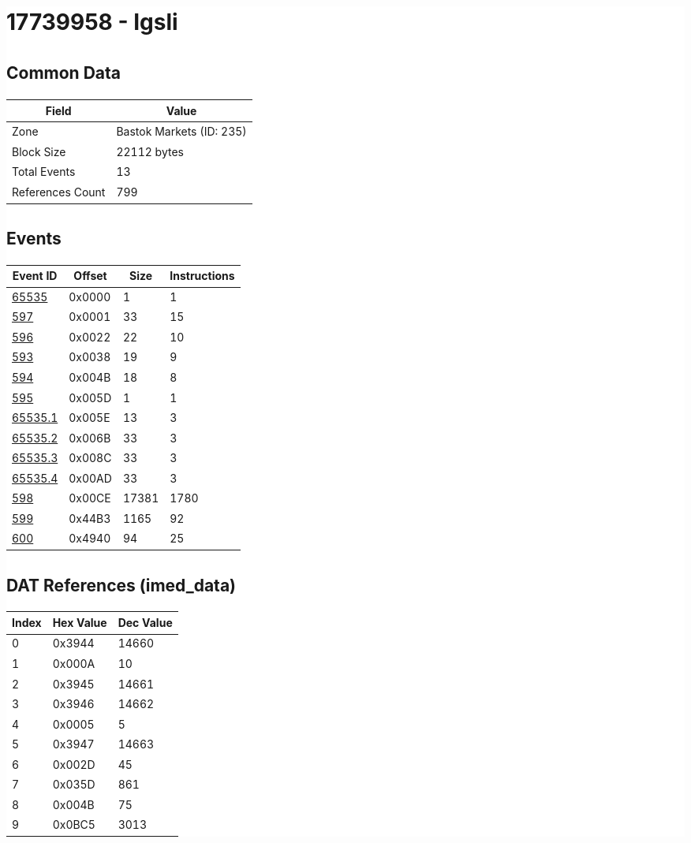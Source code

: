 # 17739958 - Igsli

## Common Data

| Field            | Value                    |
|------------------|--------------------------|
| Zone             | Bastok Markets (ID: 235) |
| Block Size       | 22112 bytes              |
| Total Events     | 13                       |
| References Count | 799                      |

## Events

| Event ID                | Offset   |   Size |   Instructions |
|-------------------------|----------|--------|----------------|
| [65535](./65535.md)     | 0x0000   |      1 |              1 |
| [597](./597.md)         | 0x0001   |     33 |             15 |
| [596](./596.md)         | 0x0022   |     22 |             10 |
| [593](./593.md)         | 0x0038   |     19 |              9 |
| [594](./594.md)         | 0x004B   |     18 |              8 |
| [595](./595.md)         | 0x005D   |      1 |              1 |
| [65535.1](./65535.1.md) | 0x005E   |     13 |              3 |
| [65535.2](./65535.2.md) | 0x006B   |     33 |              3 |
| [65535.3](./65535.3.md) | 0x008C   |     33 |              3 |
| [65535.4](./65535.4.md) | 0x00AD   |     33 |              3 |
| [598](./598.md)         | 0x00CE   |  17381 |           1780 |
| [599](./599.md)         | 0x44B3   |   1165 |             92 |
| [600](./600.md)         | 0x4940   |     94 |             25 |

## DAT References (imed_data)

|   Index | Hex Value   |   Dec Value |
|---------|-------------|-------------|
|       0 | 0x3944      |       14660 |
|       1 | 0x000A      |          10 |
|       2 | 0x3945      |       14661 |
|       3 | 0x3946      |       14662 |
|       4 | 0x0005      |           5 |
|       5 | 0x3947      |       14663 |
|       6 | 0x002D      |          45 |
|       7 | 0x035D      |         861 |
|       8 | 0x004B      |          75 |
|       9 | 0x0BC5      |        3013 |